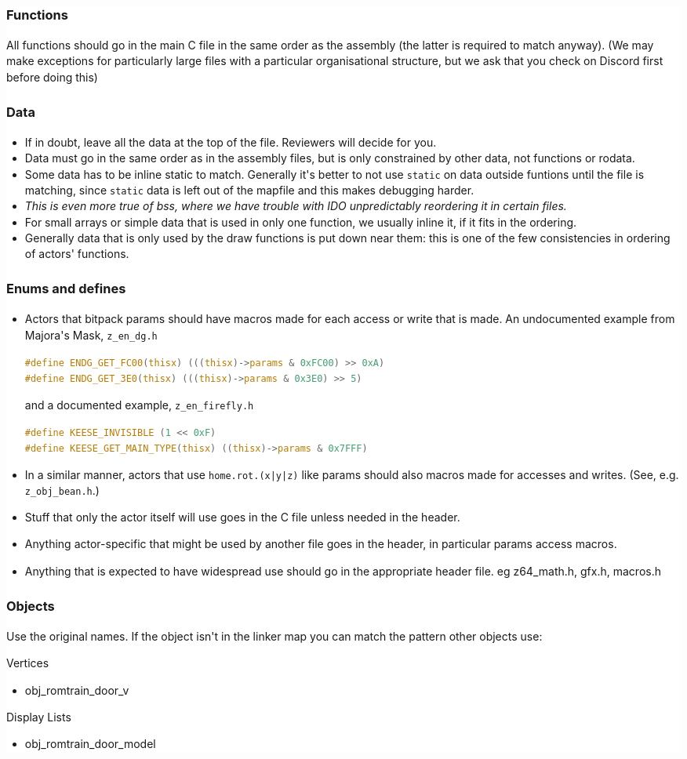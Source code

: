 ### Functions

All functions should go in the main C file in the same order as the assembly (the latter is required to match anyway). (We may make exceptions for particularly large files with a particular organisational structure, but we ask that you check on Discord first before doing this)

### Data

- If in doubt, leave all the data at the top of the file. Reviewers will decide for you.
- Data must go in the same order as in the assembly files, but is only constrained by other data, not functions or rodata.
- Some data has to be inline static to match. Generally it's better to not use `static` on data outside funtions until the file is matching, since `static` data is left out of the mapfile and this makes debugging harder.
- *This is even more true of bss, where we have trouble with IDO unpredictably reordering it in certain files.*
- For small arrays or simple data that is used in only one function, we usually inline it, if it fits in the ordering.
- Generally data that is only used by the draw functions is put down near them: this is one of the few consistencies in ordering of actors' functions.

### Enums and defines

- Actors that bitpack params should have macros made for each access or write that is made. An undocumented example from Majora's Mask, `z_en_dg.h`

  ```c
  #define ENDG_GET_FC00(thisx) (((thisx)->params & 0xFC00) >> 0xA)
  #define ENDG_GET_3E0(thisx) (((thisx)->params & 0x3E0) >> 5)
  ```

  and a documented example, `z_en_firefly.h`

  ```c
  #define KEESE_INVISIBLE (1 << 0xF)
  #define KEESE_GET_MAIN_TYPE(thisx) ((thisx)->params & 0x7FFF)
  ```

- In a similar manner, actors that use `home.rot.(x|y|z)` like params should also macros made for accesses and writes. (See, e.g. `z_obj_bean.h`.)
- Stuff that only the actor itself will use goes in the C file unless needed in the header.
- Anything actor-specific that might be used by another file goes in the header, in particular params access macros.
- Anything that is expected to have widespread use should go in the appropriate header file. eg z64_math.h, gfx.h, macros.h

### Objects

Use the original names. If the object isn't in the linker map you can match the pattern other objects use:

Vertices
- obj_romtrain_door_v

Display Lists
- obj_romtrain_door_model
